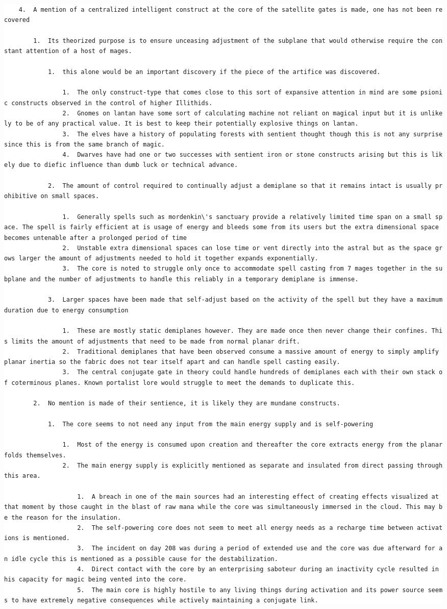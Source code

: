         4.  A mention of a centralized intelligent construct at the core of the satellite gates is made, one has not been recovered

            1.  Its theorized purpose is to ensure unceasing adjustment of the subplane that would otherwise require the constant attention of a host of mages.

                1.  this alone would be an important discovery if the piece of the artifice was discovered.

                    1.  The only construct-type that comes close to this sort of expansive attention in mind are some psionic constructs observed in the control of higher Illithids.
                    2.  Gnomes on lantan have some sort of calculating machine not reliant on magical input but it is unlikely to be of any practical value. It is best to keep their potentially explosive things on lantan.
                    3.  The elves have a history of populating forests with sentient thought though this is not any surprise since this is from the same branch of magic.
                    4.  Dwarves have had one or two successes with sentient iron or stone constructs arising but this is likely due to diefic influence than dumb luck or technical advance.

                2.  The amount of control required to continually adjust a demiplane so that it remains intact is usually prohibitive on small spaces.

                    1.  Generally spells such as mordenkin\'s sanctuary provide a relatively limited time span on a small space. The spell is fairly efficient at is usage of energy and bleeds some from its users but the extra dimensional space becomes untenable after a prolonged period of time
                    2.  Unstable extra dimensional spaces can lose time or vent directly into the astral but as the space grows larger the amount of adjustments needed to hold it together expands exponentially.
                    3.  The core is noted to struggle only once to accommodate spell casting from 7 mages together in the subplane and the number of adjustments to handle this reliably in a temporary demiplane is immense.

                3.  Larger spaces have been made that self-adjust based on the activity of the spell but they have a maximum duration due to energy consumption

                    1.  These are mostly static demiplanes however. They are made once then never change their confines. This limits the amount of adjustments that need to be made from normal planar drift.
                    2.  Traditional demiplanes that have been observed consume a massive amount of energy to simply amplify planar inertia so the fabric does not tear itself apart and can handle spell casting easily.
                    3.  The central conjugate gate in theory could handle hundreds of demiplanes each with their own stack of coterminous planes. Known portalist lore would struggle to meet the demands to duplicate this.

            2.  No mention is made of their sentience, it is likely they are mundane constructs.

                1.  The core seems to not need any input from the main energy supply and is self-powering

                    1.  Most of the energy is consumed upon creation and thereafter the core extracts energy from the planar folds themselves.
                    2.  The main energy supply is explicitly mentioned as separate and insulated from direct passing through this area.

                        1.  A breach in one of the main sources had an interesting effect of creating effects visualized at that moment by those caught in the blast of raw mana while the core was simultaneously immersed in the cloud. This may be the reason for the insulation.
                        2.  The self-powering core does not seem to meet all energy needs as a recharge time between activations is mentioned.
                        3.  The incident on day 208 was during a period of extended use and the core was due afterward for an idle cycle this is mentioned as a possible cause for the destabilization.
                        4.  Direct contact with the core by an enterprising saboteur during an inactivity cycle resulted in his capacity for magic being vented into the core.
                        5.  The main core is highly hostile to any living things during activation and its power source seems to have extremely negative consequences while actively maintaining a conjugate link.
